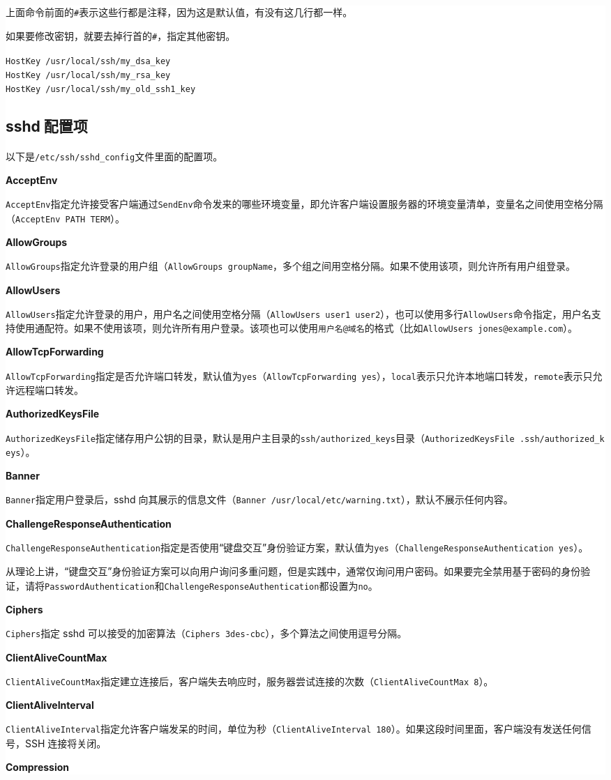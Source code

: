 上面命令前面的`#`表示这些行都是注释，因为这是默认值，有没有这几行都一样。

如果要修改密钥，就要去掉行首的`#`，指定其他密钥。

```bash
HostKey /usr/local/ssh/my_dsa_key
HostKey /usr/local/ssh/my_rsa_key
HostKey /usr/local/ssh/my_old_ssh1_key
```

## sshd 配置项

以下是`/etc/ssh/sshd_config`文件里面的配置项。

**AcceptEnv**

`AcceptEnv`指定允许接受客户端通过`SendEnv`命令发来的哪些环境变量，即允许客户端设置服务器的环境变量清单，变量名之间使用空格分隔（`AcceptEnv PATH TERM`）。

**AllowGroups**

`AllowGroups`指定允许登录的用户组（`AllowGroups groupName`，多个组之间用空格分隔。如果不使用该项，则允许所有用户组登录。

**AllowUsers**

`AllowUsers`指定允许登录的用户，用户名之间使用空格分隔（`AllowUsers user1 user2`），也可以使用多行`AllowUsers`命令指定，用户名支持使用通配符。如果不使用该项，则允许所有用户登录。该项也可以使用`用户名@域名`的格式（比如`AllowUsers jones@example.com`）。

**AllowTcpForwarding**

`AllowTcpForwarding`指定是否允许端口转发，默认值为`yes`（`AllowTcpForwarding yes`），`local`表示只允许本地端口转发，`remote`表示只允许远程端口转发。

**AuthorizedKeysFile**

`AuthorizedKeysFile`指定储存用户公钥的目录，默认是用户主目录的`ssh/authorized_keys`目录（`AuthorizedKeysFile .ssh/authorized_keys`）。

**Banner**

`Banner`指定用户登录后，sshd 向其展示的信息文件（`Banner /usr/local/etc/warning.txt`），默认不展示任何内容。

**ChallengeResponseAuthentication**

`ChallengeResponseAuthentication`指定是否使用“键盘交互”身份验证方案，默认值为`yes`（`ChallengeResponseAuthentication yes`）。

从理论上讲，“键盘交互”身份验证方案可以向用户询问多重问题，但是实践中，通常仅询问用户密码。如果要完全禁用基于密码的身份验证，请将`PasswordAuthentication`和`ChallengeResponseAuthentication`都设置为`no`。

**Ciphers**

`Ciphers`指定 sshd 可以接受的加密算法（`Ciphers 3des-cbc`），多个算法之间使用逗号分隔。

**ClientAliveCountMax**

`ClientAliveCountMax`指定建立连接后，客户端失去响应时，服务器尝试连接的次数（`ClientAliveCountMax 8`）。

**ClientAliveInterval**

`ClientAliveInterval`指定允许客户端发呆的时间，单位为秒（`ClientAliveInterval 180`）。如果这段时间里面，客户端没有发送任何信号，SSH 连接将关闭。

**Compression**
